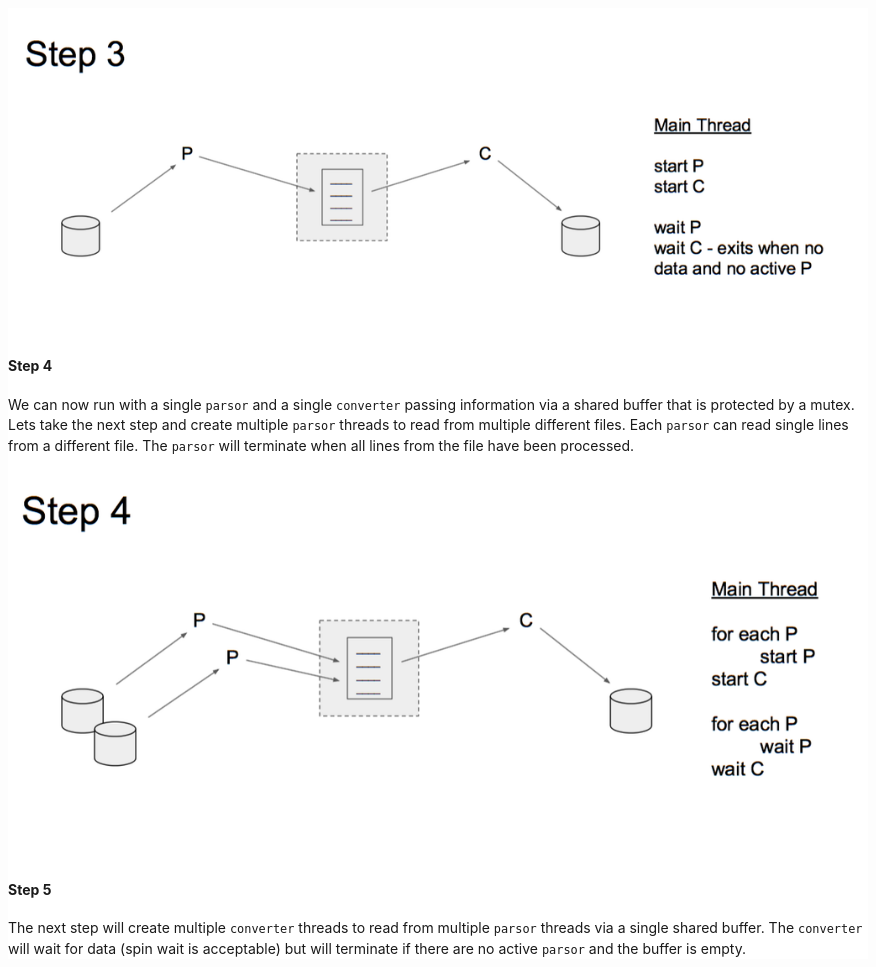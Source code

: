 ![](images/Step3.png)

#### Step 4
We can now run with a single `parsor` and a single `converter` passing information via a shared buffer that is protected by a mutex.  Lets take the next step and create multiple `parsor` threads to read from multiple different files.  Each `parsor` can read single lines from a different file.  The `parsor` will terminate when all lines from the file have been  processed.

![](images/Step4.png)

#### Step 5
The next step will create multiple `converter` threads to read from multiple `parsor` threads via a single shared buffer.  The `converter` will wait for data (spin wait is acceptable) but will terminate if there are no active `parsor` and the buffer is empty.  